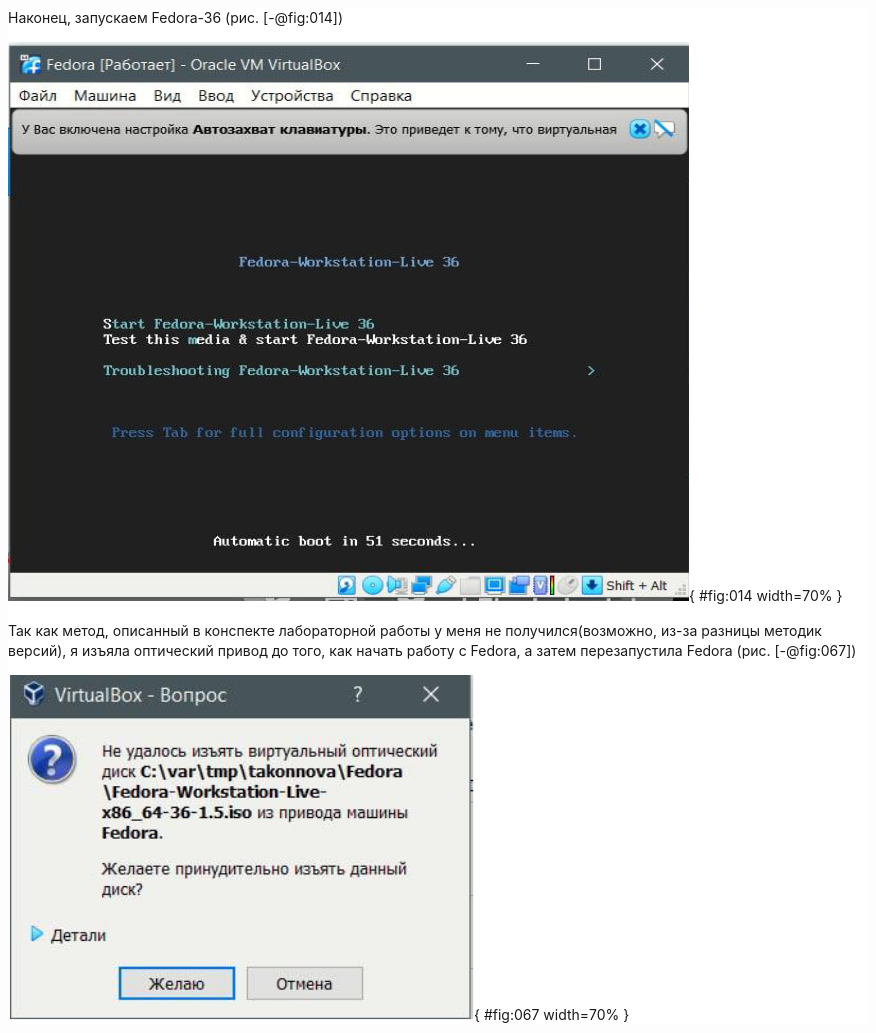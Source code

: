


Наконец, запускаем Fedora-36 (рис. [-@fig:014])

![Окно запуска Fedora-36](image/13.png){ #fig:014 width=70% }  


Так как метод, описанный в конспекте лабораторной работы у меня не
получился(возможно, из-за разницы методик версий), я изъяла оптический привод до
того, как начать работу с Fedora, а затем перезапустила Fedora (рис. [-@fig:067])

![Окно изъятия виртуального оптического диска из привода](image/67.png){ #fig:067 width=70% }
